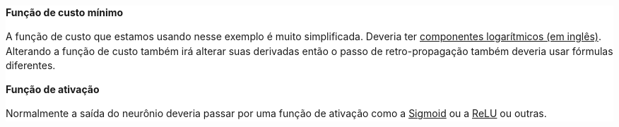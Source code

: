 **Função de custo mínimo**

A função de custo que estamos usando nesse exemplo é muito simplificada. Deveria ter [componentes logarítmicos (em inglês)](https://stackoverflow.com/questions/32986123/why-the-cost-function-of-logistic-regression-has-a-logarithmic-expression/32998675). Alterando a função de custo também irá alterar suas derivadas então o passo de retro-propagação também deveria usar fórmulas diferentes.

**Função de ativação**

Normalmente a saída do neurônio deveria passar por uma função de ativação como a [Sigmoid](https://pt.wikipedia.org/wiki/Fun%C3%A7%C3%A3o_sigmoide) ou a [ReLU](https://pt.qwe.wiki/wiki/Rectifier_(neural_networks)) ou outras.
